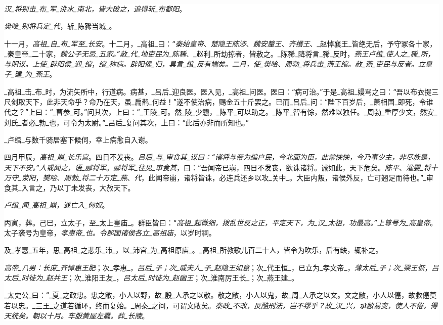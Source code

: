 _汉_将别击_布_军_洮水_南北，皆大破之，追得斩_布鄱阳_。

_樊哙_别将兵定_代_，斩_陈豨当城_。

十一月，_高祖_自_布_军至_长安_。十二月，_高祖_曰：“_秦始皇帝_、_楚隐王陈涉_、_魏安釐王_、_齐缗王_、_赵悼襄王_皆绝无后，予守冢各十家，_秦皇帝_二十家，_魏公子无忌_五家。”赦_代_地吏民为_陈豨_、_赵利_所劫掠者，皆赦之。_陈豨_降将言_豨_反时，_燕王卢绾_使人之_豨_所，与阴谋。上使_辟阳侯_迎_绾_，_绾_称病。_辟阳侯_归，具言_绾_反有端矣。二月，使_樊哙_、_周勃_将兵击_燕王绾_。赦_燕_吏民与反者。立皇子_建_为_燕王_。

_高祖_击_布_时，为流矢所中，行道病。病甚，_吕后_迎良医。医入见，_高祖_问医。医曰：“病可治。”于是_高祖_嫚骂之曰：“吾以布衣提三尺剑取天下，此非天命乎？命乃在天，虽_扁鹊_何益！”遂不使治病，赐金五十斤罢之。已而_吕后_问：“陛下百岁后，_萧相国_即死，令谁代之？”上曰：“_曹参_可。”问其次，上曰：“_王陵_可。然_陵_少戆，_陈平_可以助之。_陈平_智有馀，然难以独任。_周勃_重厚少文，然安_刘氏_者必_勃_也，可令为太尉。”_吕后_复问其次，上曰：“此后亦非而所知也。”

_卢绾_与数千骑居塞下候伺，幸上病愈自入谢。

四月甲辰，_高祖_崩_长乐宫_。四日不发丧。_吕后_与_审食其_谋曰：“诸将与帝为编户民，今北面为臣，此常怏怏，今乃事少主，非尽族是，天下不安。”人或闻之，语_郦将军_。_郦将军_往见_审食其_，曰：“吾闻帝已崩，四日不发丧，欲诛诸将。诚如此，天下危矣。_陈平_、_灌婴_将十万守_荥阳_，_樊哙_、_周勃_将二十万定_燕_、_代_，此闻帝崩，诸将皆诛，必连兵还乡以攻_关中_。大臣内叛，诸侯外反，亡可翘足而待也。”_审食其_入言之，乃以丁未发丧，大赦天下。

_卢绾_闻_高祖_崩，遂亡入_匈奴_。

丙寅，葬。己巳，立太子，至_太上皇庙_。群臣皆曰：“_高祖_起微细，拨乱世反之正，平定天下，为_汉_太祖，功最高。”上尊号为_高皇帝_。太子袭号为皇帝，_孝惠帝_也。令郡国诸侯各立_高祖庙_，以岁时祠。

及_孝惠_五年，思_高祖_之悲乐_沛_，以_沛宫_为_高祖原庙_。_高祖_所教歌儿百二十人，皆令为吹乐，后有缺，辄补之。

_高帝_八男：长庶_齐悼惠王肥_；次_孝惠_，_吕后_子；次_戚夫人_子_赵隐王如意_；次_代王恒_，已立为_孝文帝_，_薄太后_子；次_梁王恢_，_吕太后_时徙为_赵共王_；次_淮阳王友_，_吕太后_时徙为_赵幽王_；次_淮南厉王长_；次_燕王建_。

_太史公_曰：“_夏_之政忠。忠之敝，小人以野，故_殷_人承之以敬。敬之敝，小人以鬼，故_周_人承之以文。文之敝，小人以僿，故救僿莫若以忠。_三王_之道若循环，终而复始。_周秦_之间，可谓文敝矣。_秦政_不改，反酷刑法，岂不缪乎？故_汉_兴，承敝易变，使人不倦，得天统矣。朝以十月。车服黄屋左纛。葬_长陵_。
